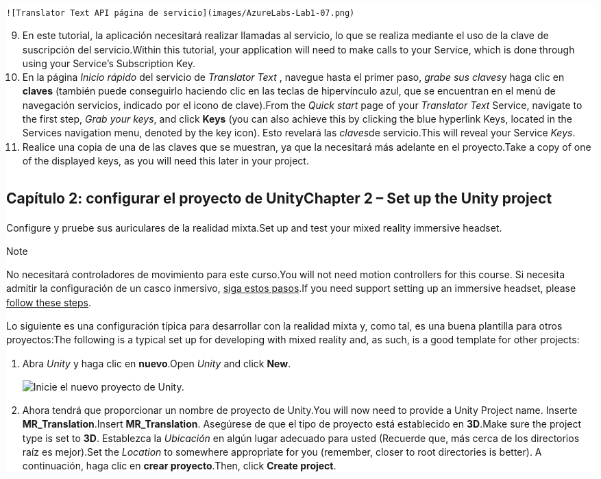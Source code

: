     ![Translator Text API página de servicio](images/AzureLabs-Lab1-07.png)

9.  <span data-ttu-id="3d8fc-191">En este tutorial, la aplicación necesitará realizar llamadas al servicio, lo que se realiza mediante el uso de la clave de suscripción del servicio.</span><span class="sxs-lookup"><span data-stu-id="3d8fc-191">Within this tutorial, your application will need to make calls to your Service, which is done through using your Service’s Subscription Key.</span></span> 
10. <span data-ttu-id="3d8fc-192">En la página *Inicio rápido* del servicio de *Translator Text* , navegue hasta el primer paso, *grabe sus claves*y haga clic en **claves** (también puede conseguirlo haciendo clic en las teclas de hipervínculo azul, que se encuentran en el menú de navegación servicios, indicado por el icono de clave).</span><span class="sxs-lookup"><span data-stu-id="3d8fc-192">From the *Quick start* page of your *Translator Text* Service, navigate to the first step, *Grab your keys*, and click **Keys** (you can also achieve this by clicking the blue hyperlink Keys, located in the Services navigation menu, denoted by the key icon).</span></span> <span data-ttu-id="3d8fc-193">Esto revelará las *claves*de servicio.</span><span class="sxs-lookup"><span data-stu-id="3d8fc-193">This will reveal your Service *Keys*.</span></span>
11. <span data-ttu-id="3d8fc-194">Realice una copia de una de las claves que se muestran, ya que la necesitará más adelante en el proyecto.</span><span class="sxs-lookup"><span data-stu-id="3d8fc-194">Take a copy of one of the displayed keys, as you will need this later in your project.</span></span> 

## <a name="chapter-2--set-up-the-unity-project"></a><span data-ttu-id="3d8fc-195">Capítulo 2: configurar el proyecto de Unity</span><span class="sxs-lookup"><span data-stu-id="3d8fc-195">Chapter 2 – Set up the Unity project</span></span>

<span data-ttu-id="3d8fc-196">Configure y pruebe sus auriculares de la realidad mixta.</span><span class="sxs-lookup"><span data-stu-id="3d8fc-196">Set up and test your mixed reality immersive headset.</span></span>

> [!NOTE]
> <span data-ttu-id="3d8fc-197">No necesitará controladores de movimiento para este curso.</span><span class="sxs-lookup"><span data-stu-id="3d8fc-197">You will not need motion controllers for this course.</span></span> <span data-ttu-id="3d8fc-198">Si necesita admitir la configuración de un casco inmersivo, [siga estos pasos](https://support.microsoft.com/en-au/help/4043101/windows-10-set-up-windows-mixed-reality).</span><span class="sxs-lookup"><span data-stu-id="3d8fc-198">If you need support setting up an immersive headset, please [follow these steps](https://support.microsoft.com/en-au/help/4043101/windows-10-set-up-windows-mixed-reality).</span></span>

<span data-ttu-id="3d8fc-199">Lo siguiente es una configuración típica para desarrollar con la realidad mixta y, como tal, es una buena plantilla para otros proyectos:</span><span class="sxs-lookup"><span data-stu-id="3d8fc-199">The following is a typical set up for developing with mixed reality and, as such, is a good template for other projects:</span></span>

1.  <span data-ttu-id="3d8fc-200">Abra *Unity* y haga clic en **nuevo**.</span><span class="sxs-lookup"><span data-stu-id="3d8fc-200">Open *Unity* and click **New**.</span></span> 

    ![Inicie el nuevo proyecto de Unity.](images/AzureLabs-Lab1-08.png)

2.  <span data-ttu-id="3d8fc-202">Ahora tendrá que proporcionar un nombre de proyecto de Unity.</span><span class="sxs-lookup"><span data-stu-id="3d8fc-202">You will now need to provide a Unity Project name.</span></span> <span data-ttu-id="3d8fc-203">Inserte **MR_Translation**.</span><span class="sxs-lookup"><span data-stu-id="3d8fc-203">Insert **MR_Translation**.</span></span> <span data-ttu-id="3d8fc-204">Asegúrese de que el tipo de proyecto está establecido en **3D**.</span><span class="sxs-lookup"><span data-stu-id="3d8fc-204">Make sure the project type is set to **3D**.</span></span> <span data-ttu-id="3d8fc-205">Establezca la *Ubicación* en algún lugar adecuado para usted (Recuerde que, más cerca de los directorios raíz es mejor).</span><span class="sxs-lookup"><span data-stu-id="3d8fc-205">Set the *Location* to somewhere appropriate for you (remember, closer to root directories is better).</span></span> <span data-ttu-id="3d8fc-206">A continuación, haga clic en **crear proyecto**.</span><span class="sxs-lookup"><span data-stu-id="3d8fc-206">Then, click **Create project**.</span></span>
